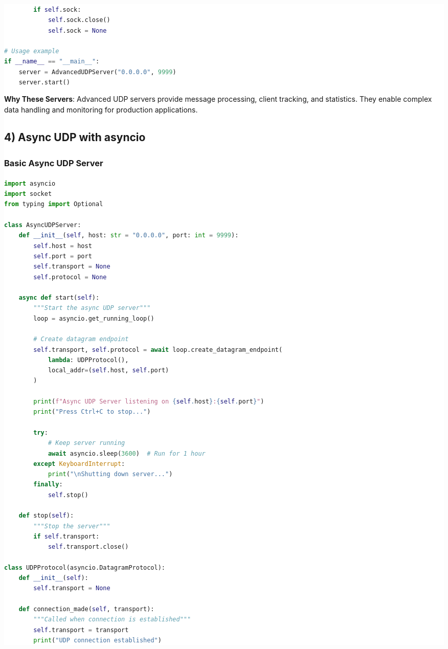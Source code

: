 ```python
        if self.sock:
            self.sock.close()
            self.sock = None

# Usage example
if __name__ == "__main__":
    server = AdvancedUDPServer("0.0.0.0", 9999)
    server.start()
```

**Why These Servers**: Advanced UDP servers provide message processing, client tracking, and statistics. They enable complex data handling and monitoring for production applications.

## 4) Async UDP with asyncio

### Basic Async UDP Server

```python
import asyncio
import socket
from typing import Optional

class AsyncUDPServer:
    def __init__(self, host: str = "0.0.0.0", port: int = 9999):
        self.host = host
        self.port = port
        self.transport = None
        self.protocol = None
    
    async def start(self):
        """Start the async UDP server"""
        loop = asyncio.get_running_loop()
        
        # Create datagram endpoint
        self.transport, self.protocol = await loop.create_datagram_endpoint(
            lambda: UDPProtocol(),
            local_addr=(self.host, self.port)
        )
        
        print(f"Async UDP Server listening on {self.host}:{self.port}")
        print("Press Ctrl+C to stop...")
        
        try:
            # Keep server running
            await asyncio.sleep(3600)  # Run for 1 hour
        except KeyboardInterrupt:
            print("\nShutting down server...")
        finally:
            self.stop()
    
    def stop(self):
        """Stop the server"""
        if self.transport:
            self.transport.close()

class UDPProtocol(asyncio.DatagramProtocol):
    def __init__(self):
        self.transport = None
    
    def connection_made(self, transport):
        """Called when connection is established"""
        self.transport = transport
        print("UDP connection established")
```